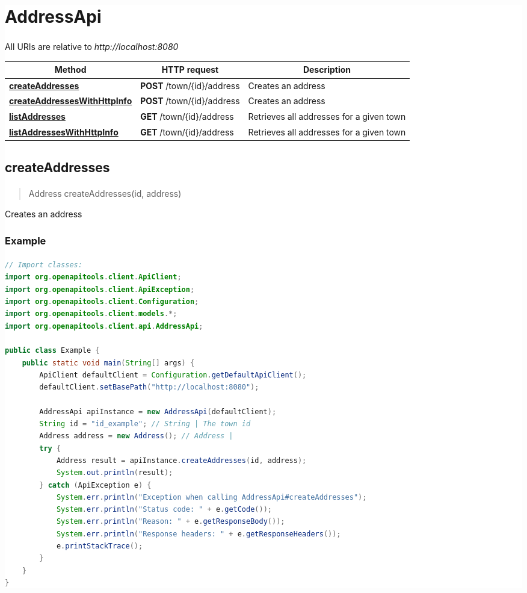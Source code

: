 # AddressApi

All URIs are relative to *http://localhost:8080*

| Method | HTTP request | Description |
|------------- | ------------- | -------------|
| [**createAddresses**](AddressApi.md#createAddresses) | **POST** /town/{id}/address | Creates an address |
| [**createAddressesWithHttpInfo**](AddressApi.md#createAddressesWithHttpInfo) | **POST** /town/{id}/address | Creates an address |
| [**listAddresses**](AddressApi.md#listAddresses) | **GET** /town/{id}/address | Retrieves all addresses for a given town |
| [**listAddressesWithHttpInfo**](AddressApi.md#listAddressesWithHttpInfo) | **GET** /town/{id}/address | Retrieves all addresses for a given town |



## createAddresses

> Address createAddresses(id, address)

Creates an address

### Example

```java
// Import classes:
import org.openapitools.client.ApiClient;
import org.openapitools.client.ApiException;
import org.openapitools.client.Configuration;
import org.openapitools.client.models.*;
import org.openapitools.client.api.AddressApi;

public class Example {
    public static void main(String[] args) {
        ApiClient defaultClient = Configuration.getDefaultApiClient();
        defaultClient.setBasePath("http://localhost:8080");

        AddressApi apiInstance = new AddressApi(defaultClient);
        String id = "id_example"; // String | The town id
        Address address = new Address(); // Address | 
        try {
            Address result = apiInstance.createAddresses(id, address);
            System.out.println(result);
        } catch (ApiException e) {
            System.err.println("Exception when calling AddressApi#createAddresses");
            System.err.println("Status code: " + e.getCode());
            System.err.println("Reason: " + e.getResponseBody());
            System.err.println("Response headers: " + e.getResponseHeaders());
            e.printStackTrace();
        }
    }
}
```
